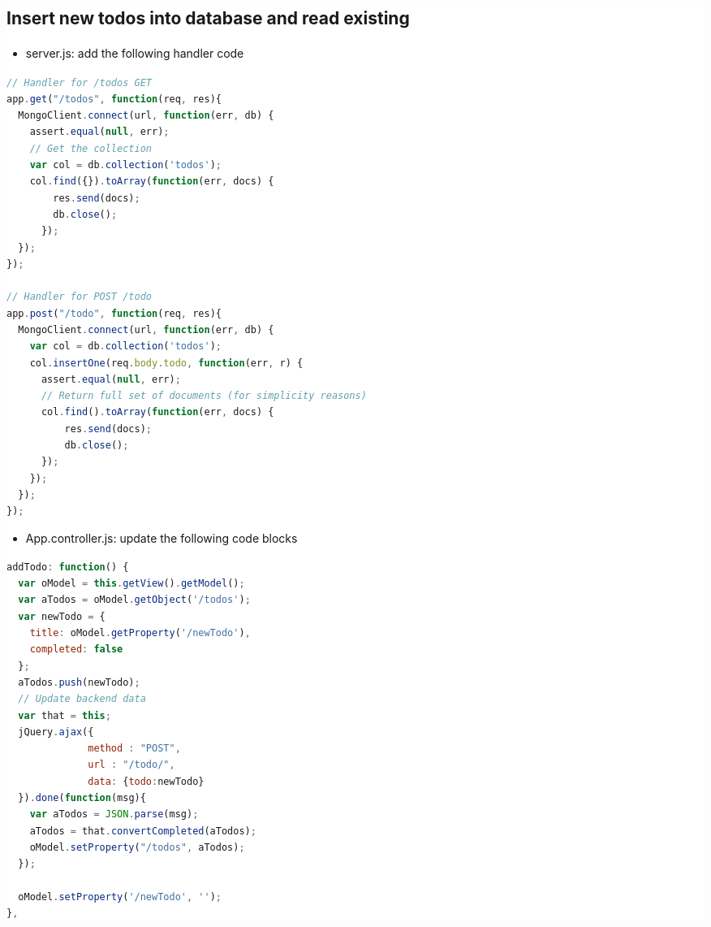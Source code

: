 ## Insert new todos into database and read existing

* server.js: add the following handler code

``` javascript
// Handler for /todos GET
app.get("/todos", function(req, res){
  MongoClient.connect(url, function(err, db) {
    assert.equal(null, err);
    // Get the collection
    var col = db.collection('todos');
    col.find({}).toArray(function(err, docs) {
        res.send(docs);
        db.close();
      });
  });
});

// Handler for POST /todo
app.post("/todo", function(req, res){
  MongoClient.connect(url, function(err, db) {
    var col = db.collection('todos');
    col.insertOne(req.body.todo, function(err, r) {
      assert.equal(null, err);
      // Return full set of documents (for simplicity reasons)
      col.find().toArray(function(err, docs) {
          res.send(docs);
          db.close();
      });
    });
  });
});
```

* App.controller.js: update the following code blocks

``` javascript
addTodo: function() {
  var oModel = this.getView().getModel();
  var aTodos = oModel.getObject('/todos');
  var newTodo = {
    title: oModel.getProperty('/newTodo'),
    completed: false
  };
  aTodos.push(newTodo);
  // Update backend data
  var that = this;
  jQuery.ajax({
              method : "POST",
              url : "/todo/",
              data: {todo:newTodo}
  }).done(function(msg){
    var aTodos = JSON.parse(msg);
    aTodos = that.convertCompleted(aTodos);
    oModel.setProperty("/todos", aTodos);
  });

  oModel.setProperty('/newTodo', '');
},
```
